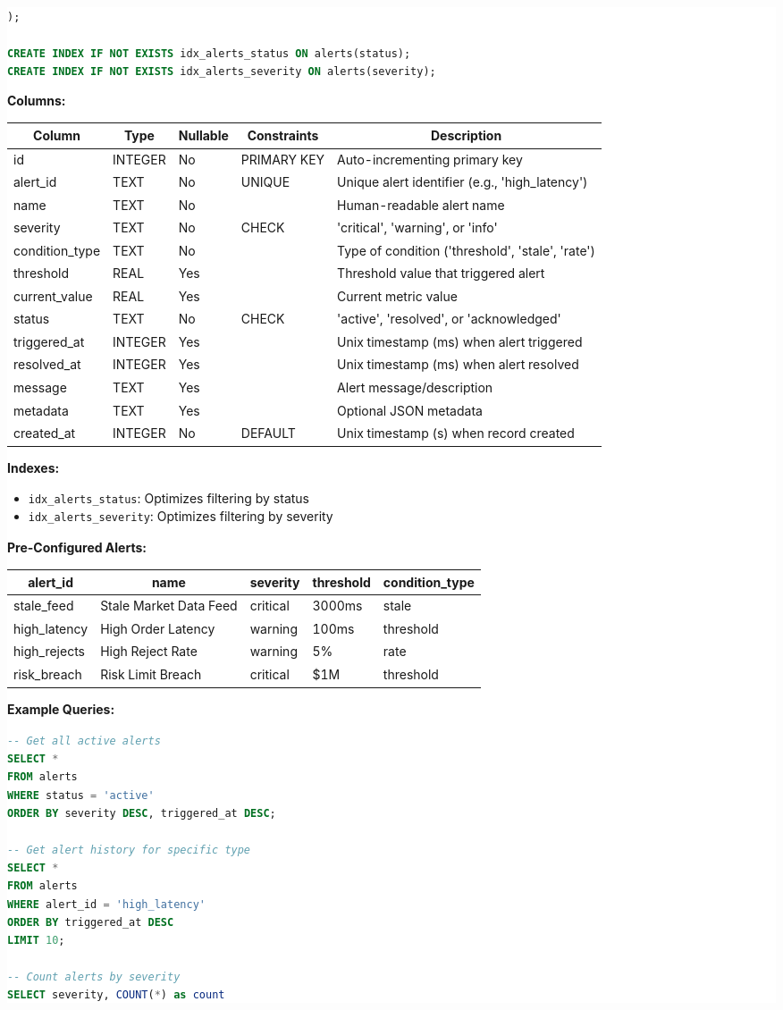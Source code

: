 ```sql
);

CREATE INDEX IF NOT EXISTS idx_alerts_status ON alerts(status);
CREATE INDEX IF NOT EXISTS idx_alerts_severity ON alerts(severity);
```

**Columns:**

| Column | Type | Nullable | Constraints | Description |
|--------|------|----------|-------------|-------------|
| id | INTEGER | No | PRIMARY KEY | Auto-incrementing primary key |
| alert_id | TEXT | No | UNIQUE | Unique alert identifier (e.g., 'high_latency') |
| name | TEXT | No | | Human-readable alert name |
| severity | TEXT | No | CHECK | 'critical', 'warning', or 'info' |
| condition_type | TEXT | No | | Type of condition ('threshold', 'stale', 'rate') |
| threshold | REAL | Yes | | Threshold value that triggered alert |
| current_value | REAL | Yes | | Current metric value |
| status | TEXT | No | CHECK | 'active', 'resolved', or 'acknowledged' |
| triggered_at | INTEGER | Yes | | Unix timestamp (ms) when alert triggered |
| resolved_at | INTEGER | Yes | | Unix timestamp (ms) when alert resolved |
| message | TEXT | Yes | | Alert message/description |
| metadata | TEXT | Yes | | Optional JSON metadata |
| created_at | INTEGER | No | DEFAULT | Unix timestamp (s) when record created |

**Indexes:**
- `idx_alerts_status`: Optimizes filtering by status
- `idx_alerts_severity`: Optimizes filtering by severity

**Pre-Configured Alerts:**

| alert_id | name | severity | threshold | condition_type |
|----------|------|----------|-----------|----------------|
| stale_feed | Stale Market Data Feed | critical | 3000ms | stale |
| high_latency | High Order Latency | warning | 100ms | threshold |
| high_rejects | High Reject Rate | warning | 5% | rate |
| risk_breach | Risk Limit Breach | critical | $1M | threshold |

**Example Queries:**

```sql
-- Get all active alerts
SELECT *
FROM alerts
WHERE status = 'active'
ORDER BY severity DESC, triggered_at DESC;

-- Get alert history for specific type
SELECT *
FROM alerts
WHERE alert_id = 'high_latency'
ORDER BY triggered_at DESC
LIMIT 10;

-- Count alerts by severity
SELECT severity, COUNT(*) as count
```